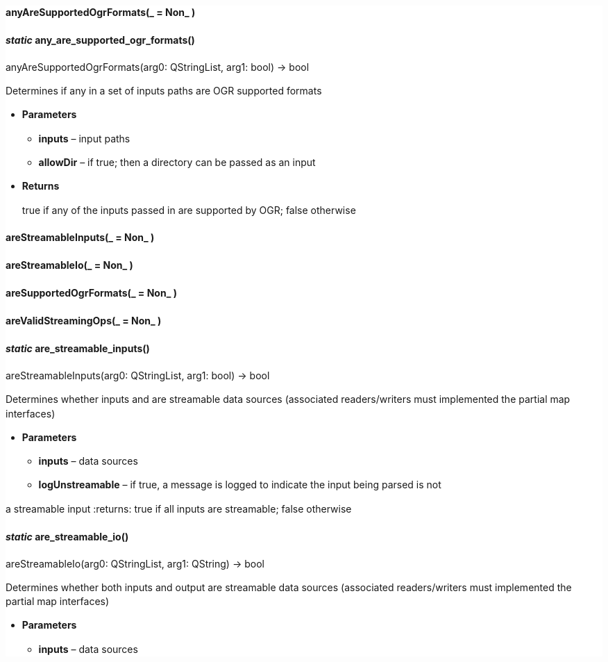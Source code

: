 #### anyAreSupportedOgrFormats(_ = Non_ )

#### _static_ any_are_supported_ogr_formats()
anyAreSupportedOgrFormats(arg0: QStringList, arg1: bool) -> bool

Determines if any in a set of inputs paths are OGR supported formats


* **Parameters**

    
    * **inputs** – input paths


    * **allowDir** – if true; then a directory can be passed as an input



* **Returns**

    true if any of the inputs passed in are supported by OGR; false otherwise



#### areStreamableInputs(_ = Non_ )

#### areStreamableIo(_ = Non_ )

#### areSupportedOgrFormats(_ = Non_ )

#### areValidStreamingOps(_ = Non_ )

#### _static_ are_streamable_inputs()
areStreamableInputs(arg0: QStringList, arg1: bool) -> bool

Determines whether inputs and are streamable data sources (associated
readers/writers must implemented the partial map interfaces)


* **Parameters**

    
    * **inputs** – data sources


    * **logUnstreamable** – if true, a message is logged to indicate the input being parsed is not


a streamable input
:returns: true if all inputs are streamable; false otherwise


#### _static_ are_streamable_io()
areStreamableIo(arg0: QStringList, arg1: QString) -> bool

Determines whether both inputs and output are streamable data sources (associated
readers/writers must implemented the partial map interfaces)


* **Parameters**

    
    * **inputs** – data sources
